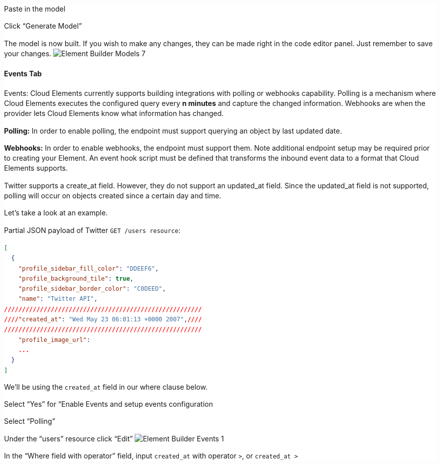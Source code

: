 Paste in the model

Click “Generate Model”

The model is now built. If you wish to make any changes, they can be made right in the code editor panel. Just remember to save your changes.
![Element Builder Models 7](http://cloud-elements.com/wp-content/uploads/2015/04/EBModelsImport3.png)

#### Events Tab

Events:  Cloud Elements currently supports building integrations with polling or webhooks capability.  Polling is a mechanism where Cloud Elements executes the configured query every __n minutes__ and capture the changed information.  Webhooks are when the provider lets Cloud Elements know what information has changed.

__Polling:__  In order to enable polling, the endpoint must support querying an object by last updated date.

__Webhooks:__ In order to enable webhooks, the endpoint must support them.  Note additional endpoint setup may be required prior to creating your Element.  An event hook script must be defined that transforms the inbound event data to a format that Cloud Elements supports.

Twitter supports a create_at field.  However, they do not support an updated_at field.  Since the updated_at field is not supported, polling will occur on objects created since a certain day and time.

Let’s take a look at an example.

Partial JSON payload of Twitter `GET /users resource`:

```JSON
[
  {
    "profile_sidebar_fill_color": "DDEEF6",
    "profile_background_tile": true,
    "profile_sidebar_border_color": "C0DEED",
    "name": "Twitter API",
///////////////////////////////////////////////////////
////"created_at": "Wed May 23 06:01:13 +0000 2007",////
///////////////////////////////////////////////////////
    "profile_image_url":
    ...
  }
]
```

We’ll be using the `created_at` field in our where clause below.

Select “Yes” for “Enable Events and setup events configuration

Select “Polling”

Under the “users” resource click “Edit”
![Element Builder Events 1](http://cloud-elements.com/wp-content/uploads/2015/04/Events1.png)

In the “Where field with operator” field, input `created_at` with operator `>`, or `created_at >`
